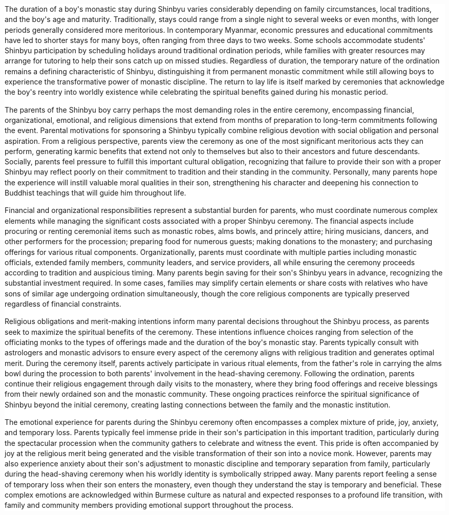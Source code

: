 The duration of a boy's monastic stay during Shinbyu varies considerably depending on family circumstances, local traditions, and the boy's age and maturity. Traditionally, stays could range from a single night to several weeks or even months, with longer periods generally considered more meritorious. In contemporary Myanmar, economic pressures and educational commitments have led to shorter stays for many boys, often ranging from three days to two weeks. Some schools accommodate students' Shinbyu participation by scheduling holidays around traditional ordination periods, while families with greater resources may arrange for tutoring to help their sons catch up on missed studies. Regardless of duration, the temporary nature of the ordination remains a defining characteristic of Shinbyu, distinguishing it from permanent monastic commitment while still allowing boys to experience the transformative power of monastic discipline. The return to lay life is itself marked by ceremonies that acknowledge the boy's reentry into worldly existence while celebrating the spiritual benefits gained during his monastic period.

The parents of the Shinbyu boy carry perhaps the most demanding roles in the entire ceremony, encompassing financial, organizational, emotional, and religious dimensions that extend from months of preparation to long-term commitments following the event. Parental motivations for sponsoring a Shinbyu typically combine religious devotion with social obligation and personal aspiration. From a religious perspective, parents view the ceremony as one of the most significant meritorious acts they can perform, generating karmic benefits that extend not only to themselves but also to their ancestors and future descendants. Socially, parents feel pressure to fulfill this important cultural obligation, recognizing that failure to provide their son with a proper Shinbyu may reflect poorly on their commitment to tradition and their standing in the community. Personally, many parents hope the experience will instill valuable moral qualities in their son, strengthening his character and deepening his connection to Buddhist teachings that will guide him throughout life.

Financial and organizational responsibilities represent a substantial burden for parents, who must coordinate numerous complex elements while managing the significant costs associated with a proper Shinbyu ceremony. The financial aspects include procuring or renting ceremonial items such as monastic robes, alms bowls, and princely attire; hiring musicians, dancers, and other performers for the procession; preparing food for numerous guests; making donations to the monastery; and purchasing offerings for various ritual components. Organizationally, parents must coordinate with multiple parties including monastic officials, extended family members, community leaders, and service providers, all while ensuring the ceremony proceeds according to tradition and auspicious timing. Many parents begin saving for their son's Shinbyu years in advance, recognizing the substantial investment required. In some cases, families may simplify certain elements or share costs with relatives who have sons of similar age undergoing ordination simultaneously, though the core religious components are typically preserved regardless of financial constraints.

Religious obligations and merit-making intentions inform many parental decisions throughout the Shinbyu process, as parents seek to maximize the spiritual benefits of the ceremony. These intentions influence choices ranging from selection of the officiating monks to the types of offerings made and the duration of the boy's monastic stay. Parents typically consult with astrologers and monastic advisors to ensure every aspect of the ceremony aligns with religious tradition and generates optimal merit. During the ceremony itself, parents actively participate in various ritual elements, from the father's role in carrying the alms bowl during the procession to both parents' involvement in the head-shaving ceremony. Following the ordination, parents continue their religious engagement through daily visits to the monastery, where they bring food offerings and receive blessings from their newly ordained son and the monastic community. These ongoing practices reinforce the spiritual significance of Shinbyu beyond the initial ceremony, creating lasting connections between the family and the monastic institution.

The emotional experience for parents during the Shinbyu ceremony often encompasses a complex mixture of pride, joy, anxiety, and temporary loss. Parents typically feel immense pride in their son's participation in this important tradition, particularly during the spectacular procession when the community gathers to celebrate and witness the event. This pride is often accompanied by joy at the religious merit being generated and the visible transformation of their son into a novice monk. However, parents may also experience anxiety about their son's adjustment to monastic discipline and temporary separation from family, particularly during the head-shaving ceremony when his worldly identity is symbolically stripped away. Many parents report feeling a sense of temporary loss when their son enters the monastery, even though they understand the stay is temporary and beneficial. These complex emotions are acknowledged within Burmese culture as natural and expected responses to a profound life transition, with family and community members providing emotional support throughout the process.
